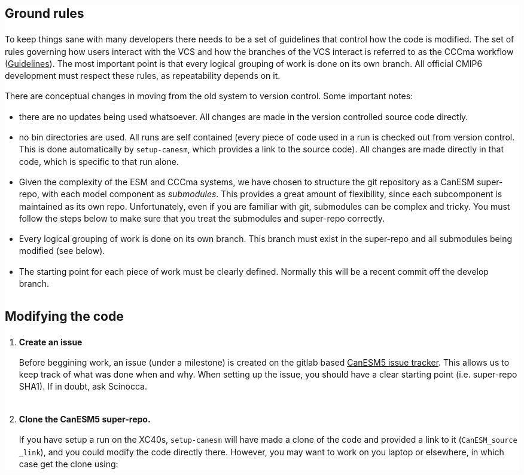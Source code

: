 Ground rules
------------

To keep things sane with many developers there needs to be a set of guidelines that control how the code is modified.
The set of rules governing  how users interact with the VCS and how the branches of the VCS interact is referred to as the
CCCma workflow ([Guidelines](http://wiki.cccma.ec.gc.ca/~acrnncs/CanESM5_development_guide.pdf)). The most important point is that every logical grouping of work is done on its own branch. All official CMIP6
development must respect these rules, as repeatability depends on it.

There are conceptual changes in moving from the old system to version control. Some important notes:

- there are no updates being used whatsoever. All changes are made in the version controlled source code directly.

- no bin directories are used. All runs are self contained (every piece of code used in a run is checked out from version control. 
  This is done automatically by `setup-canesm`, which provides a link to the source code). All changes are made directly in that code,
  which is specific to that run alone. 

- Given the complexity of the ESM and CCCma systems, we have chosen to structure the git repository as a CanESM super-repo, with each
  model component as *submodules*. This provides a great amount of flexibility, since each subcomponent is maintained as its own repo.
  Unfortunately, even if you are familiar with git, submodules can be complex and tricky. You must follow the steps below to make sure
  that you treat the submodules and super-repo correctly.

- Every logical grouping of work is done on its own branch. This branch must exist in the super-repo and all 
  submodules being modified (see below).

- The starting point for each piece of work must be clearly defined. Normally this will be a recent commit off the develop branch.


Modifying the code
------------------

1. **Create an issue**

    Before beggining work, an issue (under a milestone) is created on the gitlab based
    [CanESM5 issue tracker](https://gitlab.science.gc.ca/CanESM/CanESM5/issues). This allows us to keep track of what was done
    when and why. When setting up the issue, you should have a clear starting point (i.e. super-repo SHA1). If in doubt, ask Scinocca.<br><br>

2. **Clone the CanESM5 super-repo.**

    If you have setup a run on the XC40s, `setup-canesm` will have made a clone of the code
    and provided a link to it (`CanESM_source_link`), and you could modify the code directly there. However, you may want to work
    on you laptop or elsewhere, in which case get the clone using:
